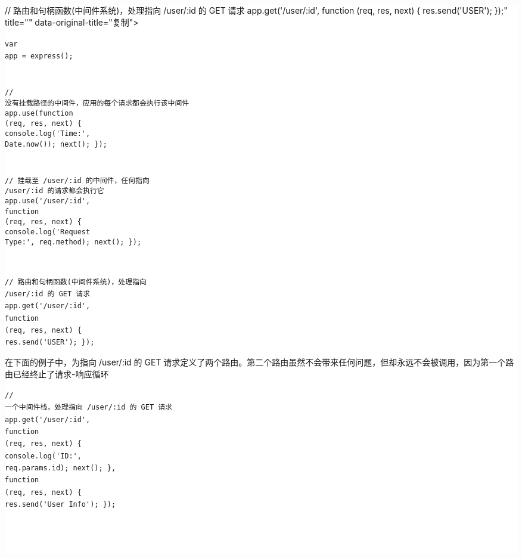 // 路由和句柄函数(中间件系统)，处理指向 /user/:id 的 GET 请求
app.get('/user/:id', function (req, res, next) {
  res.send('USER');
});" title="" data-original-title="复制"></span>
      <span type="button" class="saveToNote code-tool" data-toggle="tooltip" data-placement="top" title="" data-original-title="放进笔记"></span>
      </div>
      </div><pre class="javascript hljs"><code class="js"><span class="hljs-keyword">var</span> app = express();

<span class="hljs-comment">// 没有挂载路径的中间件，应用的每个请求都会执行该中间件</span>
app.use(<span class="hljs-function"><span class="hljs-keyword">function</span> (<span class="hljs-params">req, res, next</span>) </span>{
  <span class="hljs-built_in">console</span>.log(<span class="hljs-string">'Time:'</span>, <span class="hljs-built_in">Date</span>.now());
  next();
});

<span class="hljs-comment">// 挂载至 /user/:id 的中间件，任何指向 /user/:id 的请求都会执行它</span>
app.use(<span class="hljs-string">'/user/:id'</span>, <span class="hljs-function"><span class="hljs-keyword">function</span> (<span class="hljs-params">req, res, next</span>) </span>{
  <span class="hljs-built_in">console</span>.log(<span class="hljs-string">'Request Type:'</span>, req.method);
  next();
});

<span class="hljs-comment">// 路由和句柄函数(中间件系统)，处理指向 /user/:id 的 GET 请求</span>
app.get(<span class="hljs-string">'/user/:id'</span>, <span class="hljs-function"><span class="hljs-keyword">function</span> (<span class="hljs-params">req, res, next</span>) </span>{
  res.send(<span class="hljs-string">'USER'</span>);
});</code></pre>
<p>在下面的例子中，为指向 /user/:id 的 GET 请求定义了两个路由。第二个路由虽然不会带来任何问题，但却永远不会被调用，因为第一个路由已经终止了请求-响应循环</p>
<div class="widget-codetool" style="display:none;">
      <div class="widget-codetool--inner">
      <span class="selectCode code-tool" data-toggle="tooltip" data-placement="top" title="" data-original-title="全选"></span>
      <span type="button" class="copyCode code-tool" data-toggle="tooltip" data-placement="top" data-clipboard-text="// 一个中间件栈，处理指向 /user/:id 的 GET 请求
app.get('/user/:id', function (req, res, next) {
  console.log('ID:', req.params.id);
  next();
}, function (req, res, next) {
  res.send('User Info');
});

// 处理 /user/:id， 打印出用户 id
app.get('/user/:id', function (req, res, next) {
  res.end(req.params.id);
});" title="" data-original-title="复制"></span>
      <span type="button" class="saveToNote code-tool" data-toggle="tooltip" data-placement="top" title="" data-original-title="放进笔记"></span>
      </div>
      </div><pre class="javascript hljs"><code class="js"><span class="hljs-comment">// 一个中间件栈，处理指向 /user/:id 的 GET 请求</span>
app.get(<span class="hljs-string">'/user/:id'</span>, <span class="hljs-function"><span class="hljs-keyword">function</span> (<span class="hljs-params">req, res, next</span>) </span>{
  <span class="hljs-built_in">console</span>.log(<span class="hljs-string">'ID:'</span>, req.params.id);
  next();
}, <span class="hljs-function"><span class="hljs-keyword">function</span> (<span class="hljs-params">req, res, next</span>) </span>{
  res.send(<span class="hljs-string">'User Info'</span>);
});
